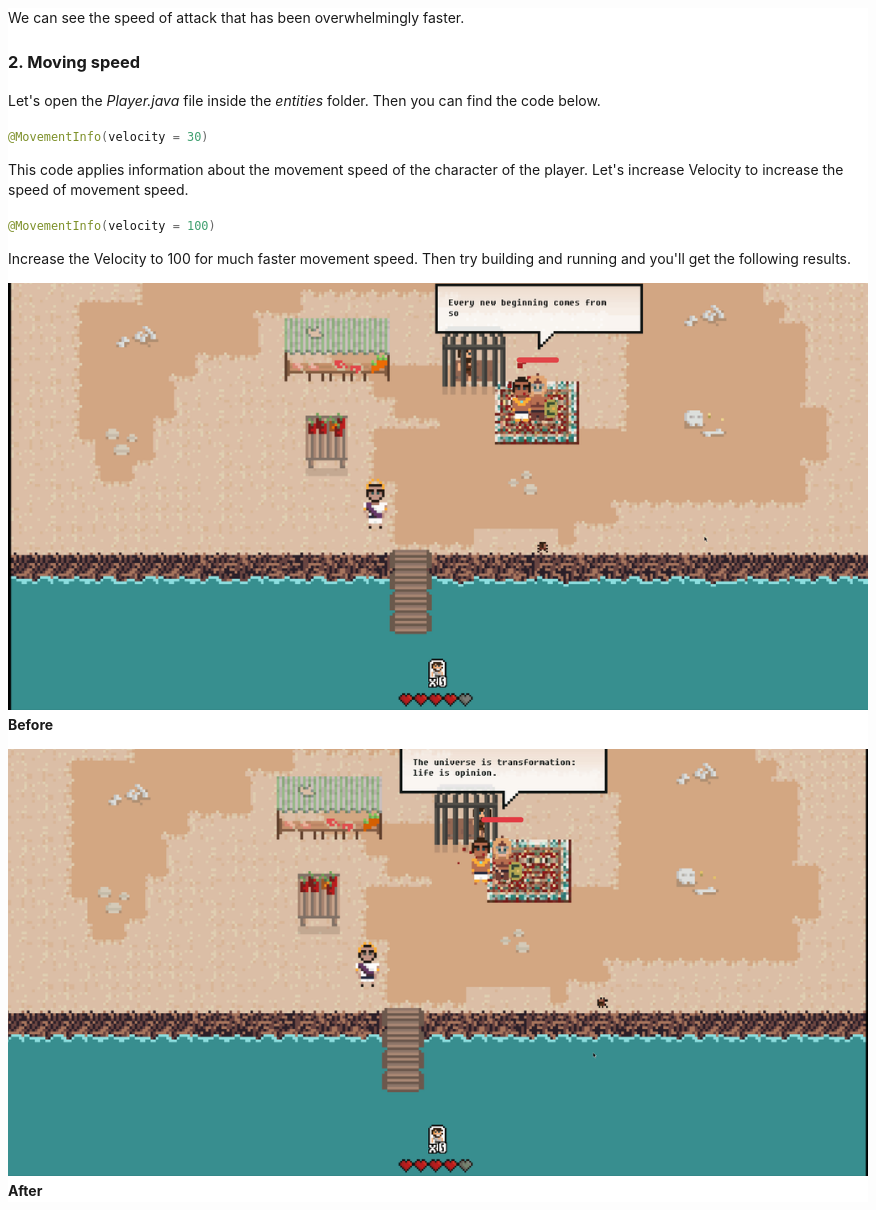 We can see the speed of attack that has been overwhelmingly faster.

### 2. Moving speed
Let's open the *Player.java* file inside the *entities* folder. Then you can find the code below.
```java
@MovementInfo(velocity = 30)
```
This code applies information about the movement speed of the character of the player. Let's increase Velocity to increase the speed of movement speed.
```java
@MovementInfo(velocity = 100)
```
Increase the Velocity to 100 for much faster movement speed. Then try building and running and you'll get the following results.


![](/images/velocity_before.gif)
**Before**

![](/images/velocity_after.gif)
**After**
